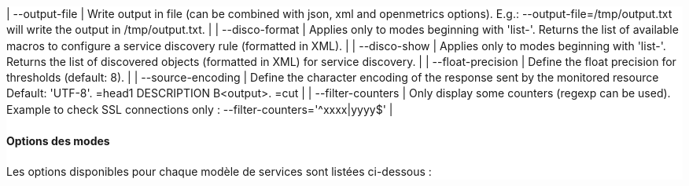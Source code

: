 | --output-file                              |   Write output in file (can be combined with json, xml and openmetrics options). E.g.: --output-file=/tmp/output.txt will write the output in /tmp/output.txt.                                                                                                                                                                                                                                                                                                                                                                                                                                                                                                                                                                                                                                                                                                                                                                               |
| --disco-format                             |   Applies only to modes beginning with 'list-'. Returns the list of available macros to configure a service discovery rule (formatted in XML).                                                                                                                                                                                                                                                                                                                                                                                                                                                                                                                                                                                                                                                                                                                                                                                               |
| --disco-show                               |   Applies only to modes beginning with 'list-'. Returns the list of discovered objects (formatted in XML) for service discovery.                                                                                                                                                                                                                                                                                                                                                                                                                                                                                                                                                                                                                                                                                                                                                                                                             |
| --float-precision                          |   Define the float precision for thresholds (default: 8).                                                                                                                                                                                                                                                                                                                                                                                                                                                                                                                                                                                                                                                                                                                                                                                                                                                                                    |
| --source-encoding                          |   Define the character encoding of the response sent by the monitored resource Default: 'UTF-8'.  =head1 DESCRIPTION  B\<output\>.  =cut                                                                                                                                                                                                                                                                                                                                                                                                                                                                                                                                                                                                                                                                                                                                                                                                     |
| --filter-counters                          |   Only display some counters (regexp can be used). Example to check SSL connections only : --filter-counters='^xxxx\|yyyy$'                                                                                                                                                                                                                                                                                                                                                                                                                                                                                                                                                                                                                                                                                                                                                                                                                  |

#### Options des modes

Les options disponibles pour chaque modèle de services sont listées ci-dessous :

<Tabs groupId="sync">
<TabItem value="Bgp-Peers" label="Bgp-Peers">
